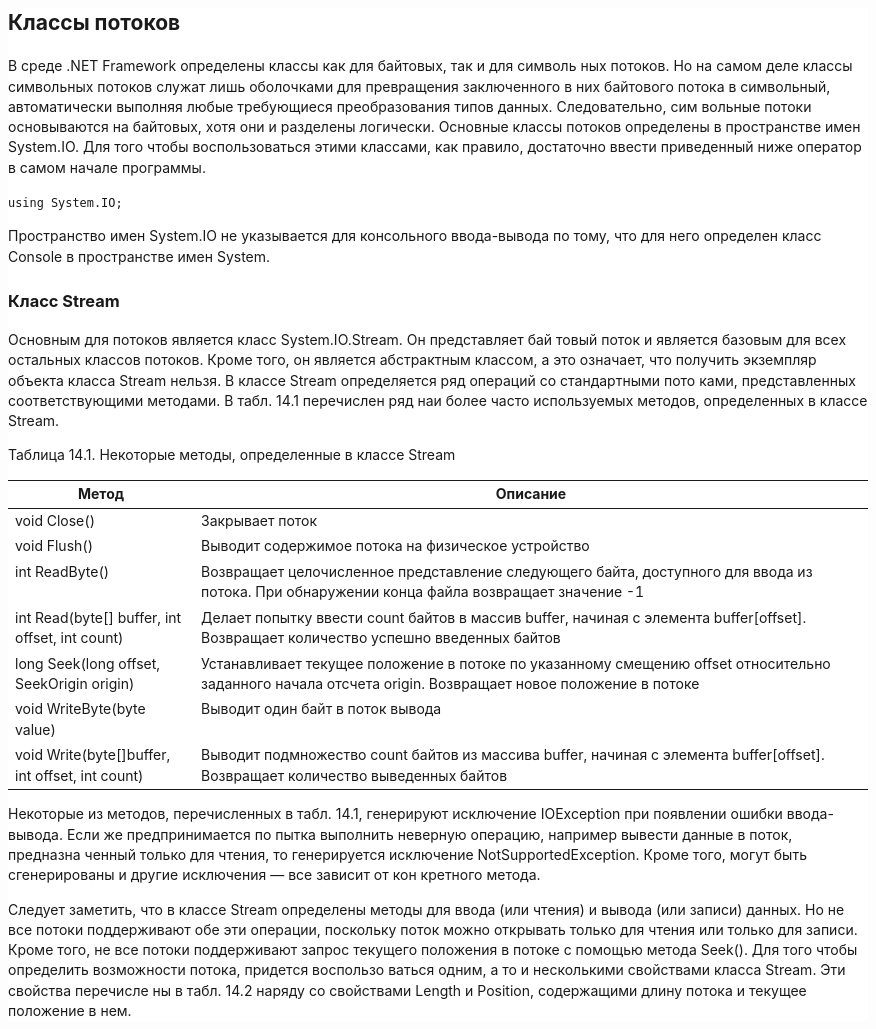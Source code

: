 ## Классы потоков
В среде .NET Framework определены классы как для байтовых, так и для символь­
ных потоков. Но на самом деле классы символьных потоков служат лишь оболочками
для превращения заключенного в них байтового потока в символьный, автоматически
выполняя любые требующиеся преобразования типов данных. Следовательно, сим­
вольные потоки основываются на байтовых, хотя они и разделены логически.
Основные классы потоков определены в пространстве имен System.IO. Для того
чтобы воспользоваться этими классами, как правило, достаточно ввести приведенный
ниже оператор в самом начале программы.
```
using System.IO;
```
Пространство имен System.IO не указывается для консольного ввода-вывода по­
тому, что для него определен класс Console в пространстве имен System.

### Класс Stream
Основным для потоков является класс System.IO.Stream. Он представляет бай­
товый поток и является базовым для всех остальных классов потоков. Кроме того, он
является абстрактным классом, а это означает, что получить экземпляр объекта класса
Stream нельзя. В классе Stream определяется ряд операций со стандартными пото­
ками, представленных соответствующими методами. В табл. 14.1 перечислен ряд наи­
более часто используемых методов, определенных в классе Stream.

Таблица 14.1. Некоторые методы, определенные в классе Stream

| Метод                                           | Описание                                                                                                                                                 |
|-------------------------------------------------|----------------------------------------------------------------------------------------------------------------------------------------------------------|
| void Close()                                    | Закрывает поток                                                                                                                                          |
| void Flush()                                    | Выводит содержимое потока на физическое устройство                                                                                                       |
| int ReadByte()                                  | Возвращает целочисленное представление следующего байта, доступного для ввода из потока. При обнаружении конца файла возвращает значение -1              |
| int Read(byte[] buffer, int offset, int count)  | Делает попытку ввести count байтов в массив buffer, начиная с элемента buffer[offset]. Возвращает количество успешно введенных байтов                    |
| long Seek(long offset, SeekOrigin origin)       | Устанавливает текущее положение в потоке по указанному смещению offset относительно заданного начала отсчета origin. Возвращает новое положение в потоке |
| void WriteByte(byte value)                      | Выводит один байт в поток вывода                                                                                                                         |
| void Write(byte[]buffer, int offset, int count) | Выводит подмножество count байтов из массива buffer, начиная с элемента buffer[offset]. Возвращает количество выведенных байтов                          |

Некоторые из методов, перечисленных в табл. 14.1, генерируют исключение
IOException при появлении ошибки ввода-вывода. Если же предпринимается по­
пытка выполнить неверную операцию, например вывести данные в поток, предназна­
ченный только для чтения, то генерируется исключение NotSupportedException.
Кроме того, могут быть сгенерированы и другие исключения — все зависит от кон­
кретного метода.

Следует заметить, что в классе Stream определены методы для ввода (или чтения)
и вывода (или записи) данных. Но не все потоки поддерживают обе эти операции,
поскольку поток можно открывать только для чтения или только для записи. Кроме
того, не все потоки поддерживают запрос текущего положения в потоке с помощью
метода Seek(). Для того чтобы определить возможности потока, придется воспользо­
ваться одним, а то и несколькими свойствами класса Stream. Эти свойства перечисле­
ны в табл. 14.2 наряду со свойствами Length и Position, содержащими длину потока
и текущее положение в нем.
